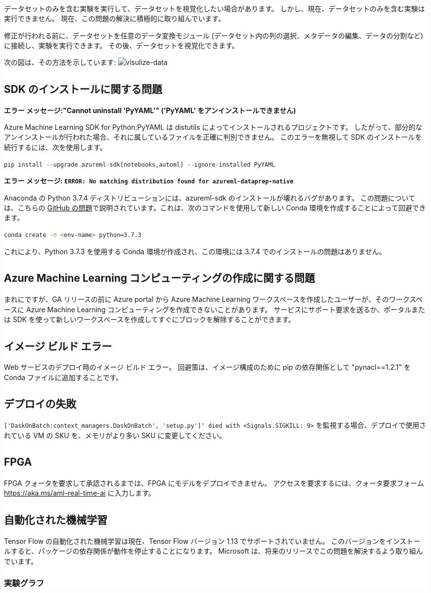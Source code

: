 データセットのみを含む実験を実行して、データセットを視覚化したい場合があります。 しかし、現在、データセットのみを含む実験は実行できません。 現在、この問題の解決に積極的に取り組んでいます。
 
修正が行われる前に、データセットを任意のデータ変換モジュール (データセット内の列の選択、メタデータの編集、データの分割など) に接続し、実験を実行できます。 その後、データセットを視覚化できます。 

次の図は、その方法を示しています: ![visulize-data](./media/resource-known-issues/aml-visualize-data.png)

## <a name="sdk-installation-issues"></a>SDK のインストールに関する問題

**エラー メッセージ:"Cannot uninstall 'PyYAML'" ('PyYAML' をアンインストールできません)**

Azure Machine Learning SDK for Python:PyYAML は distutils によってインストールされるプロジェクトです。 したがって、部分的なアンインストールが行われた場合、それに属しているファイルを正確に判別できません。 このエラーを無視して SDK のインストールを続行するには、次を使用します。

```Python
pip install --upgrade azureml-sdk[notebooks,automl] --ignore-installed PyYAML
```

**エラー メッセージ: `ERROR: No matching distribution found for azureml-dataprep-native`**

Anaconda の Python 3.7.4 ディストリビューションには、azureml-sdk のインストールが壊れるバグがあります。 この問題については、こちらの [GitHub の問題](https://github.com/ContinuumIO/anaconda-issues/issues/11195)で説明されています。これは、次のコマンドを使用して新しい Conda 環境を作成することによって回避できます。
```bash
conda create -n <env-name> python=3.7.3
```
これにより、Python 3.7.3 を使用する Conda 環境が作成され、この環境には 3.7.4 でのインストールの問題はありません。

## <a name="trouble-creating-azure-machine-learning-compute"></a>Azure Machine Learning コンピューティングの作成に関する問題

まれにですが、GA リリースの前に Azure portal から Azure Machine Learning ワークスペースを作成したユーザーが、そのワークスペースに Azure Machine Learning コンピューティングを作成できないことがあります。 サービスにサポート要求を送るか、ポータルまたは SDK を使って新しいワークスペースを作成してすぐにブロックを解除することができます。

## <a name="image-building-failure"></a>イメージ ビルド エラー

Web サービスのデプロイ時のイメージ ビルド エラー。 回避策は、イメージ構成のために pip の依存関係として "pynacl==1.2.1" を Conda ファイルに追加することです。

## <a name="deployment-failure"></a>デプロイの失敗

`['DaskOnBatch:context_managers.DaskOnBatch', 'setup.py']' died with <Signals.SIGKILL: 9>` を監視する場合、デプロイで使用されている VM の SKU を、メモリがより多い SKU に変更してください。

## <a name="fpgas"></a>FPGA

FPGA クォータを要求して承認されるまでは、FPGA にモデルをデプロイできません。 アクセスを要求するには、クォータ要求フォーム https://aka.ms/aml-real-time-ai に入力します。

## <a name="automated-machine-learning"></a>自動化された機械学習

Tensor Flow の自動化された機械学習は現在、Tensor Flow バージョン 1.13 でサポートされていません。 このバージョンをインストールすると、パッケージの依存関係が動作を停止することになります。 Microsoft は、将来のリリースでこの問題を解決するよう取り組んでいます。 

### <a name="experiment-charts"></a>実験グラフ
